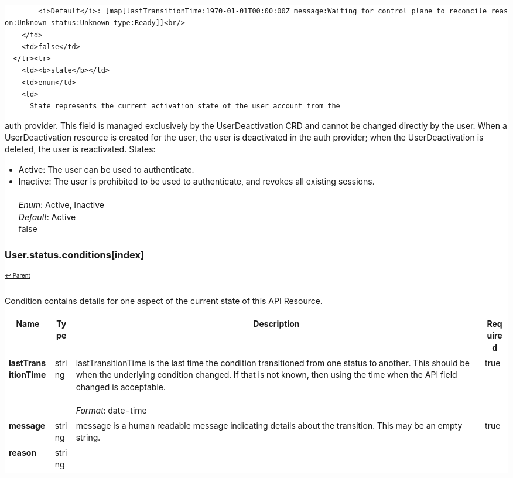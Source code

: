             <i>Default</i>: [map[lastTransitionTime:1970-01-01T00:00:00Z message:Waiting for control plane to reconcile reason:Unknown status:Unknown type:Ready]]<br/>
        </td>
        <td>false</td>
      </tr><tr>
        <td><b>state</b></td>
        <td>enum</td>
        <td>
          State represents the current activation state of the user account from the
auth provider. This field is managed exclusively by the UserDeactivation CRD
and cannot be changed directly by the user. When a UserDeactivation resource
is created for the user, the user is deactivated in the auth provider; when
the UserDeactivation is deleted, the user is reactivated.
States:
  - Active: The user can be used to authenticate.
  - Inactive: The user is prohibited to be used to authenticate, and revokes all existing sessions.<br/>
          <br/>
            <i>Enum</i>: Active, Inactive<br/>
            <i>Default</i>: Active<br/>
        </td>
        <td>false</td>
      </tr></tbody>
</table>


### User.status.conditions[index]
<sup><sup>[↩ Parent](#userstatus)</sup></sup>



Condition contains details for one aspect of the current state of this API Resource.

<table>
    <thead>
        <tr>
            <th>Name</th>
            <th>Type</th>
            <th>Description</th>
            <th>Required</th>
        </tr>
    </thead>
    <tbody><tr>
        <td><b>lastTransitionTime</b></td>
        <td>string</td>
        <td>
          lastTransitionTime is the last time the condition transitioned from one status to another.
This should be when the underlying condition changed.  If that is not known, then using the time when the API field changed is acceptable.<br/>
          <br/>
            <i>Format</i>: date-time<br/>
        </td>
        <td>true</td>
      </tr><tr>
        <td><b>message</b></td>
        <td>string</td>
        <td>
          message is a human readable message indicating details about the transition.
This may be an empty string.<br/>
        </td>
        <td>true</td>
      </tr><tr>
        <td><b>reason</b></td>
        <td>string</td>
        <td>